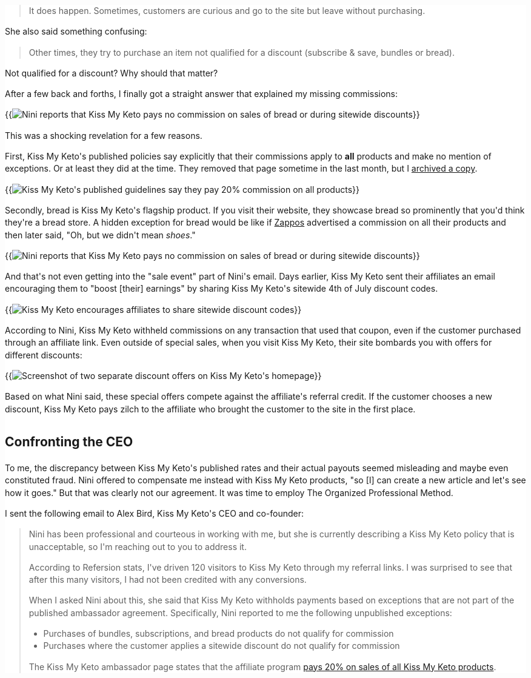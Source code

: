 > It does happen. Sometimes, customers are curious and go to the site but leave without purchasing.

She also said something confusing:

> Other times, they try to purchase an item not qualified for a discount (subscribe & save, bundles or bread).

Not qualified for a discount? Why should that matter?

After a few back and forths, I finally got a straight answer that explained my missing commissions:

{{<img src="exceptions.png" alt="Nini reports that Kiss My Keto pays no commission on sales of bread or during sitewide discounts" hasBorder="true" caption="Kiss My Keto's affiliate manager reveals that they exclude certain purchases from commissions.">}}

This was a shocking revelation for a few reasons.

First, Kiss My Keto's published policies say explicitly that their commissions apply to **all** products and make no mention of exceptions. Or at least they did at the time. They removed that page sometime in the last month, but I [archived a copy](https://archive.is/iyoxj).

{{<img src="20pct-on-all.png" alt="Kiss My Keto's published guidelines say they pay 20% commission on all products" hasBorder="true" caption="Kiss My Keto's published rates claimed a 20% commission on all products with no mention of exceptions." max-width="650px">}}

Secondly, bread is Kiss My Keto's flagship product. If you visit their website, they showcase bread so prominently that you'd think they're a bread store. A hidden exception for bread would be like if [Zappos](https://www.zappos.com) advertised a commission on all their products and then later said, "Oh, but we didn't mean _shoes_."

{{<img src="kmk-homepage.png" alt="Nini reports that Kiss My Keto pays no commission on sales of bread or during sitewide discounts" hasBorder="true" caption="Kiss My Keto's homepage features bread prominently." max-width="600px">}}

And that's not even getting into the "sale event" part of Nini's email. Days earlier, Kiss My Keto sent their affiliates an email encouraging them to "boost \[their\] earnings" by sharing Kiss My Keto's sitewide 4th of July discount codes.

{{<img src="4th-of-july-codes.png" alt="Kiss My Keto encourages affiliates to share sitewide discount codes" hasBorder="true" caption="Kiss My Keto encouraged affiliates to share coupon codes but later told me that this disqualified them from earning commissions" max-width="500px">}}

According to Nini, Kiss My Keto withheld commissions on any transaction that used that coupon, even if the customer purchased through an affiliate link. Even outside of special sales, when you visit Kiss My Keto, their site bombards you with offers for different discounts:

{{<img src="kmk-discount-offers.png" alt="Screenshot of two separate discount offers on Kiss My Keto's homepage" hasBorder="true" caption="Within seconds of visiting the site, Kiss My Keto offers new discounts to compete with their own affiliate partners." max-width="600px">}}

Based on what Nini said, these special offers compete against the affiliate's referral credit. If the customer chooses a new discount, Kiss My Keto pays zilch to the affiliate who brought the customer to the site in the first place.

## Confronting the CEO

To me, the discrepancy between Kiss My Keto's published rates and their actual payouts seemed misleading and maybe even constituted fraud. Nini offered to compensate me instead with Kiss My Keto products, "so \[I\] can create a new article and let's see how it goes." But that was clearly not our agreement. It was time to employ The Organized Professional Method.

I sent the following email to Alex Bird, Kiss My Keto's CEO and co-founder:

> Nini has been professional and courteous in working with me, but she is currently describing a Kiss My Keto policy that is unacceptable, so I'm reaching out to you to address it.
>
> According to Refersion stats, I've driven 120 visitors to Kiss My Keto through my referral links. I was surprised to see that after this many visitors, I had not been credited with any conversions.
>
> When I asked Nini about this, she said that Kiss My Keto withholds payments based on exceptions that are not part of the published ambassador agreement. Specifically, Nini reported to me the following unpublished exceptions:
>
> - Purchases of bundles, subscriptions, and bread products do not qualify for commission
> - Purchases where the customer applies a sitewide discount do not qualify for commission
>
> The Kiss My Keto ambassador page states that the affiliate program [pays 20% on sales of all Kiss My Keto products](20pct-on-all.png).